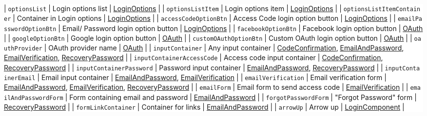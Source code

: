 | `optionsList`              | Login options list                   | [LoginOptions](/react/components/LoginOptions.js)                                                                                                                                                                                            |
| `optionsListItem`          | Login options item                   | [LoginOptions](/react/components/LoginOptions.js)                                                                                                                                                                                            |
| `optionsListItemContainer` | Container in Login options           | [LoginOptions](/react/components/LoginOptions.js)                                                                                                                                                                                            |
| `accessCodeOptionBtn`      | Access Code login option button      | [LoginOptions](/react/components/LoginOptions.js)                                                                                                                                                                                            |
| `emailPasswordOptionBtn`   | Email/ Password login option button  | [LoginOptions](/react/components/LoginOptions.js)                                                                                                                                                                                            |
| `facebookOptionBtn`        | Facebook login option button         | [OAuth](/react/components/OAuth.js)                                                                                                                                                                                                          |
| `googleOptionBtn`          | Google login option button           | [OAuth](/react/components/OAuth.js)                                                                                                                                                                                                          |
| `customOAuthOptionBtn`     | Custom OAuth login option button     | [OAuth](/react/components/OAuth.js)                                                                                                                                                                                                          |
| `oauthProvider`            | OAuth provider name                  | [OAuth](/react/components/OAuth.js)                                                                                                                                                                                                          |
| `inputContainer`           | Any input container                  | [CodeConfirmation](/react/components/CodeConfirmation.js), [EmailAndPassword](/react/components/EmailAndPassword.js), [EmailVerification](/react/components/EmailVerification.js), [RecoveryPassword](/react/components/RecoveryPassword.js) |
| `inputContainerAccessCode` | Access code input container          | [CodeConfirmation](/react/components/CodeConfirmation.js), [RecoveryPassword](/react/components/RecoveryPassword.js)                                                                                                                         |
| `inputContainerPassword`   | Password input container             | [EmailAndPassword](/react/components/EmailAndPassword.js), [RecoveryPassword](/react/components/RecoveryPassword.js)                                                                                                                         |
| `inputContainerEmail`      | Email input container                | [EmailAndPassword](/react/components/EmailAndPassword.js), [EmailVerification](/react/components/EmailVerification.js)                                                                                                                       |
| `emailVerification`        | Email verification form              | [EmailAndPassword](/react/components/EmailAndPassword.js), [EmailVerification](/react/components/EmailVerification.js), [RecoveryPassword](/react/components/RecoveryPassword.js)                                                            |
| `emailForm`                | Email form to send access code       | [EmailVerification](/react/components/EmailVerification.js)                                                                                                                                                                                  |
| `emailAndPasswordForm`     | Form containing email and password   | [EmailAndPassword](/react/components/EmailAndPassword.js)                                                                                                                                                                                    |
| `forgotPasswordForm`       | "Forgot Password" form               | [RecoveryPassword](/react/components/RecoveryPassword.js)                                                                                                                                                                                    |
| `formLinkContainer`        | Container for links                  | [EmailAndPassword](/react/components/EmailAndPassword.js)                                                                                                                                                                                    |
| `arrowUp`                  | Arrow up                             | [LoginComponent](/react/components/LoginComponent.js)                                                                                                                                                                                        |